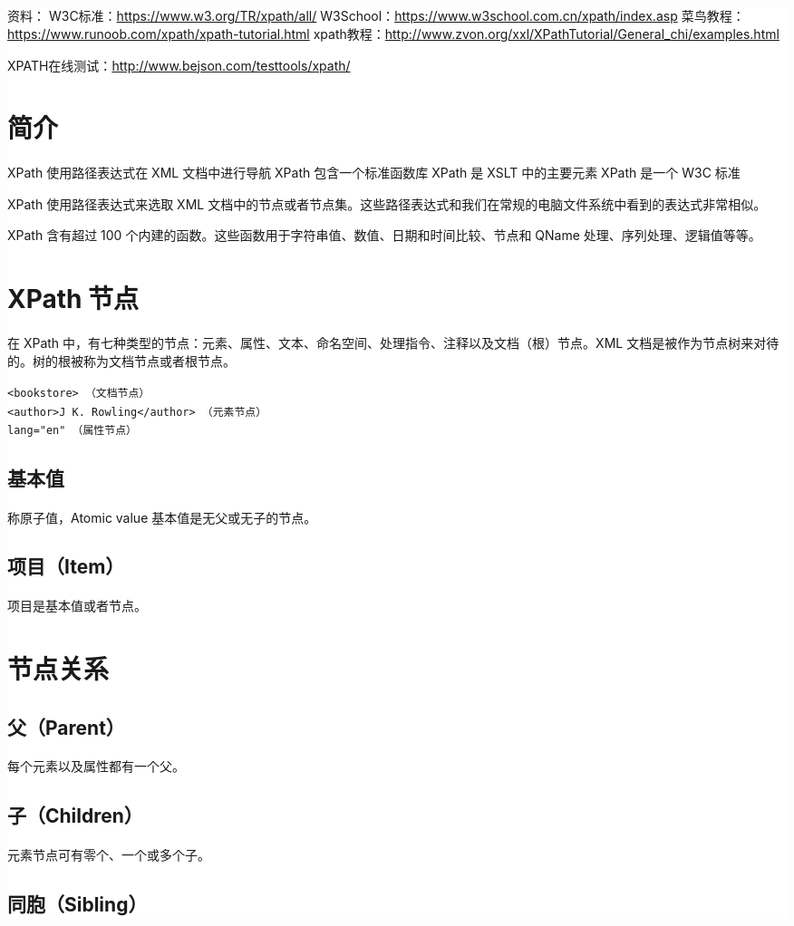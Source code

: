 资料：
W3C标准：https://www.w3.org/TR/xpath/all/
W3School：https://www.w3school.com.cn/xpath/index.asp
菜鸟教程：https://www.runoob.com/xpath/xpath-tutorial.html
xpath教程：http://www.zvon.org/xxl/XPathTutorial/General_chi/examples.html

XPATH在线测试：http://www.bejson.com/testtools/xpath/

# 简介

XPath 使用路径表达式在 XML 文档中进行导航
XPath 包含一个标准函数库
XPath 是 XSLT 中的主要元素
XPath 是一个 W3C 标准

XPath 使用路径表达式来选取 XML 文档中的节点或者节点集。这些路径表达式和我们在常规的电脑文件系统中看到的表达式非常相似。

XPath 含有超过 100 个内建的函数。这些函数用于字符串值、数值、日期和时间比较、节点和 QName 处理、序列处理、逻辑值等等。

# XPath 节点

在 XPath 中，有七种类型的节点：元素、属性、文本、命名空间、处理指令、注释以及文档（根）节点。XML 文档是被作为节点树来对待的。树的根被称为文档节点或者根节点。

```
<bookstore> （文档节点）
<author>J K. Rowling</author> （元素节点）
lang="en" （属性节点） 
```

## 基本值

称原子值，Atomic value
基本值是无父或无子的节点。

## 项目（Item）

项目是基本值或者节点。

# 节点关系

## 父（Parent）

每个元素以及属性都有一个父。

## 子（Children）

元素节点可有零个、一个或多个子。

## 同胞（Sibling）

